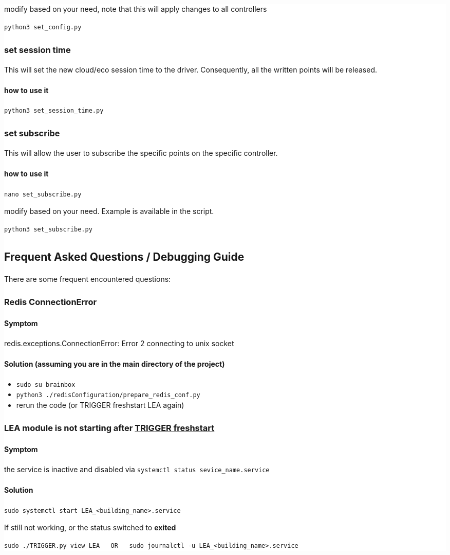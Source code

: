 modify based on your need, note that this will apply changes to all controllers

`python3 set_config.py`

### set session time

This will set the new cloud/eco session time to the driver. Consequently, all the written points will be released. 

#### how to use it

`python3 set_session_time.py`

### set subscribe

This will allow the user to subscribe the specific points on the specific controller. 

#### how to use it 

`nano set_subscribe.py`

modify based on your need. Example is available in the script.

`python3 set_subscribe.py`

## Frequent Asked Questions / Debugging Guide

There are some frequent encountered questions:

### **Redis ConnectionError**

#### Symptom

redis.exceptions.ConnectionError: Error 2 connecting to unix socket

#### Solution \(assuming you are in the main directory of the project\)

* `sudo su brainbox`
* `python3 ./redisConfiguration/prepare_redis_conf.py`
* rerun the code \(or TRIGGER freshstart LEA again\)

### LEA module is not starting after [TRIGGER freshstart](untitled-1.md#trigger)

#### Symptom

the service is inactive and disabled via `systemctl status sevice_name.service`

#### Solution

`sudo systemctl start LEA_<building_name>.service`

If still not working, or the status switched to **exited**

`sudo ./TRIGGER.py view LEA   OR   sudo journalctl -u LEA_<building_name>.service`
